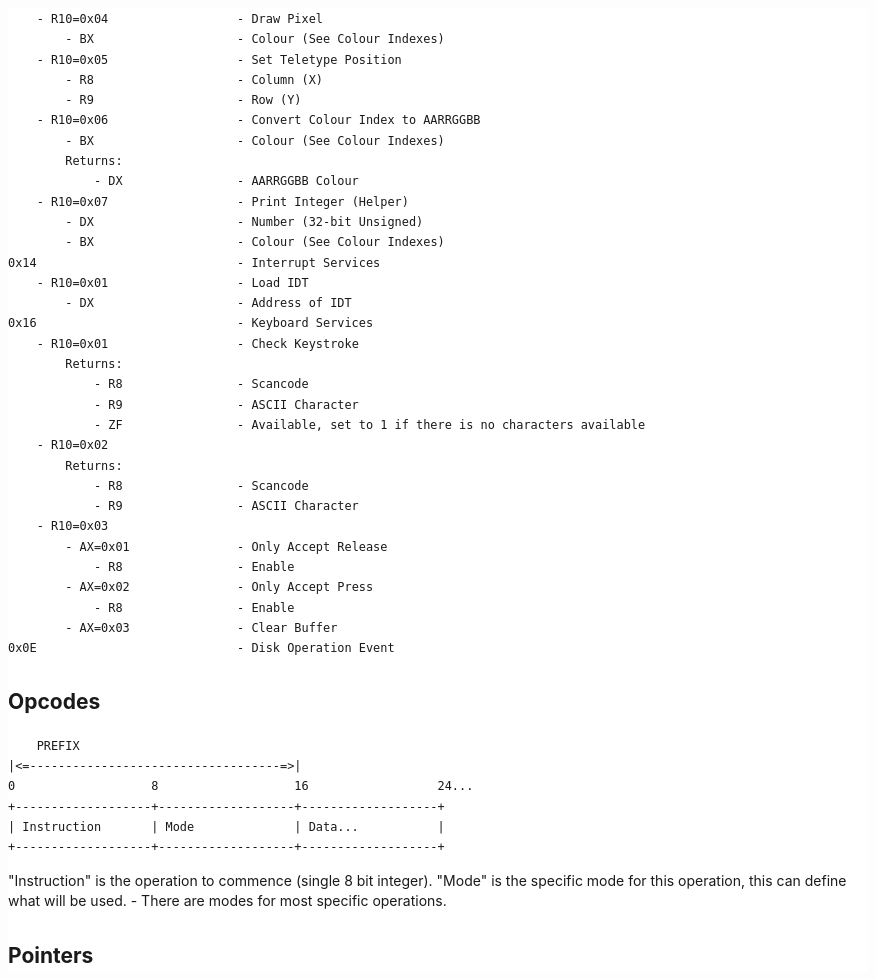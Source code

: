```
    - R10=0x04                  - Draw Pixel
        - BX                    - Colour (See Colour Indexes)
    - R10=0x05                  - Set Teletype Position
        - R8                    - Column (X)
        - R9                    - Row (Y)
    - R10=0x06                  - Convert Colour Index to AARRGGBB
        - BX                    - Colour (See Colour Indexes)
        Returns:
            - DX                - AARRGGBB Colour
    - R10=0x07                  - Print Integer (Helper)
        - DX                    - Number (32-bit Unsigned)
        - BX                    - Colour (See Colour Indexes)
0x14                            - Interrupt Services
    - R10=0x01                  - Load IDT
        - DX                    - Address of IDT
0x16                            - Keyboard Services
    - R10=0x01                  - Check Keystroke
        Returns:
            - R8                - Scancode
            - R9                - ASCII Character
            - ZF                - Available, set to 1 if there is no characters available
    - R10=0x02
        Returns:
            - R8                - Scancode
            - R9                - ASCII Character
    - R10=0x03
        - AX=0x01               - Only Accept Release
            - R8                - Enable
        - AX=0x02               - Only Accept Press
            - R8                - Enable
        - AX=0x03               - Clear Buffer
0x0E                            - Disk Operation Event
```

## Opcodes

```
    PREFIX
|<=-----------------------------------=>|
0                   8                   16                  24...
+-------------------+-------------------+-------------------+
| Instruction       | Mode              | Data...           |
+-------------------+-------------------+-------------------+
```

"Instruction" is the operation to commence (single 8 bit integer).
"Mode" is the specific mode for this operation, this can define what will be used.
    - There are modes for most specific operations.

## Pointers
